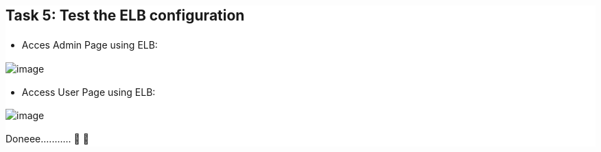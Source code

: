 
## Task 5: Test the ELB configuration

- Acces Admin Page using ELB:

![image](https://github.com/Tcarters/Cloud-Security-Journey/assets/71230412/a0d42688-a47b-4e23-8e1c-01fcfaf0db66)

- Access User Page using ELB:

![image](https://github.com/Tcarters/Cloud-Security-Journey/assets/71230412/821d8746-ae88-44d9-ac90-08c874068730)


Doneee........... 🎌 🎌
